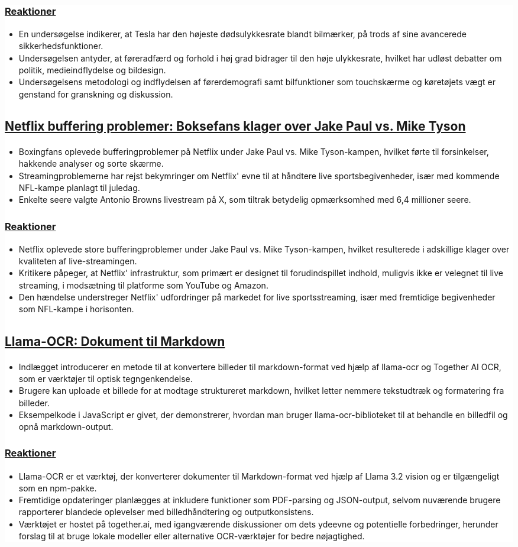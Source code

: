 ### [Reaktioner](https://news.ycombinator.com/item?id=42150443)

- En undersøgelse indikerer, at Tesla har den højeste dødsulykkesrate blandt bilmærker, på trods af sine avancerede sikkerhedsfunktioner.
- Undersøgelsen antyder, at føreradfærd og forhold i høj grad bidrager til den høje ulykkesrate, hvilket har udløst debatter om politik, medieindflydelse og bildesign.
- Undersøgelsens metodologi og indflydelsen af førerdemografi samt bilfunktioner som touchskærme og køretøjets vægt er genstand for granskning og diskussion.

## [Netflix buffering problemer: Boksefans klager over Jake Paul vs. Mike Tyson](https://www.sportingnews.com/us/boxing/news/netflix-buffering-livestream-issues-boxing-jake-paul-mike-tyson/327ee972d4b14d90cc370461)

- Boxingfans oplevede bufferingproblemer på Netflix under Jake Paul vs. Mike Tyson-kampen, hvilket førte til forsinkelser, hakkende analyser og sorte skærme.
- Streamingproblemerne har rejst bekymringer om Netflix' evne til at håndtere live sportsbegivenheder, især med kommende NFL-kampe planlagt til juledag.
- Enkelte seere valgte Antonio Browns livestream på X, som tiltrak betydelig opmærksomhed med 6,4 millioner seere.

### [Reaktioner](https://news.ycombinator.com/item?id=42153953)

- Netflix oplevede store bufferingproblemer under Jake Paul vs. Mike Tyson-kampen, hvilket resulterede i adskillige klager over kvaliteten af live-streamingen.
- Kritikere påpeger, at Netflix' infrastruktur, som primært er designet til forudindspillet indhold, muligvis ikke er velegnet til live streaming, i modsætning til platforme som YouTube og Amazon.
- Den hændelse understreger Netflix' udfordringer på markedet for live sportsstreaming, især med fremtidige begivenheder som NFL-kampe i horisonten.

## [Llama-OCR: Dokument til Markdown](https://llamaocr.com/)

- Indlægget introducerer en metode til at konvertere billeder til markdown-format ved hjælp af llama-ocr og Together AI OCR, som er værktøjer til optisk tegngenkendelse.
- Brugere kan uploade et billede for at modtage struktureret markdown, hvilket letter nemmere tekstudtræk og formatering fra billeder.
- Eksempelkode i JavaScript er givet, der demonstrerer, hvordan man bruger llama-ocr-biblioteket til at behandle en billedfil og opnå markdown-output.

### [Reaktioner](https://news.ycombinator.com/item?id=42154410)

- Llama-OCR er et værktøj, der konverterer dokumenter til Markdown-format ved hjælp af Llama 3.2 vision og er tilgængeligt som en npm-pakke.
- Fremtidige opdateringer planlægges at inkludere funktioner som PDF-parsing og JSON-output, selvom nuværende brugere rapporterer blandede oplevelser med billedhåndtering og outputkonsistens.
- Værktøjet er hostet på together.ai, med igangværende diskussioner om dets ydeevne og potentielle forbedringer, herunder forslag til at bruge lokale modeller eller alternative OCR-værktøjer for bedre nøjagtighed.
